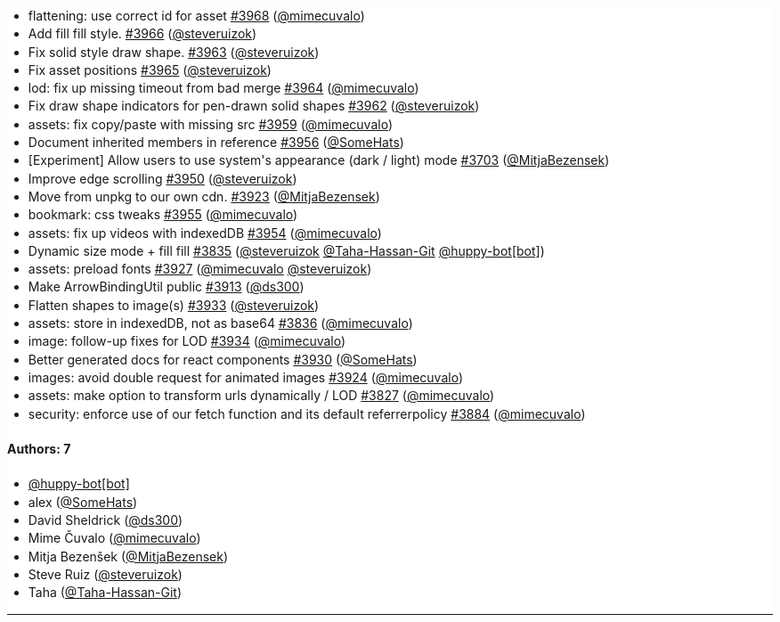 - flattening: use correct id for asset [#3968](https://github.com/tldraw/tldraw/pull/3968) ([@mimecuvalo](https://github.com/mimecuvalo))
- Add fill fill style. [#3966](https://github.com/tldraw/tldraw/pull/3966) ([@steveruizok](https://github.com/steveruizok))
- Fix solid style draw shape. [#3963](https://github.com/tldraw/tldraw/pull/3963) ([@steveruizok](https://github.com/steveruizok))
- Fix asset positions [#3965](https://github.com/tldraw/tldraw/pull/3965) ([@steveruizok](https://github.com/steveruizok))
- lod: fix up missing timeout from bad merge [#3964](https://github.com/tldraw/tldraw/pull/3964) ([@mimecuvalo](https://github.com/mimecuvalo))
- Fix draw shape indicators for pen-drawn solid shapes [#3962](https://github.com/tldraw/tldraw/pull/3962) ([@steveruizok](https://github.com/steveruizok))
- assets: fix copy/paste with missing src [#3959](https://github.com/tldraw/tldraw/pull/3959) ([@mimecuvalo](https://github.com/mimecuvalo))
- Document inherited members in reference [#3956](https://github.com/tldraw/tldraw/pull/3956) ([@SomeHats](https://github.com/SomeHats))
- [Experiment] Allow users to use system's appearance (dark / light) mode [#3703](https://github.com/tldraw/tldraw/pull/3703) ([@MitjaBezensek](https://github.com/MitjaBezensek))
- Improve edge scrolling [#3950](https://github.com/tldraw/tldraw/pull/3950) ([@steveruizok](https://github.com/steveruizok))
- Move from unpkg to our own cdn. [#3923](https://github.com/tldraw/tldraw/pull/3923) ([@MitjaBezensek](https://github.com/MitjaBezensek))
- bookmark: css tweaks [#3955](https://github.com/tldraw/tldraw/pull/3955) ([@mimecuvalo](https://github.com/mimecuvalo))
- assets: fix up videos with indexedDB [#3954](https://github.com/tldraw/tldraw/pull/3954) ([@mimecuvalo](https://github.com/mimecuvalo))
- Dynamic size mode + fill fill [#3835](https://github.com/tldraw/tldraw/pull/3835) ([@steveruizok](https://github.com/steveruizok) [@Taha-Hassan-Git](https://github.com/Taha-Hassan-Git) [@huppy-bot[bot]](https://github.com/huppy-bot[bot]))
- assets: preload fonts [#3927](https://github.com/tldraw/tldraw/pull/3927) ([@mimecuvalo](https://github.com/mimecuvalo) [@steveruizok](https://github.com/steveruizok))
- Make ArrowBindingUtil public [#3913](https://github.com/tldraw/tldraw/pull/3913) ([@ds300](https://github.com/ds300))
- Flatten shapes to image(s) [#3933](https://github.com/tldraw/tldraw/pull/3933) ([@steveruizok](https://github.com/steveruizok))
- assets: store in indexedDB, not as base64 [#3836](https://github.com/tldraw/tldraw/pull/3836) ([@mimecuvalo](https://github.com/mimecuvalo))
- image: follow-up fixes for LOD [#3934](https://github.com/tldraw/tldraw/pull/3934) ([@mimecuvalo](https://github.com/mimecuvalo))
- Better generated docs for react components [#3930](https://github.com/tldraw/tldraw/pull/3930) ([@SomeHats](https://github.com/SomeHats))
- images: avoid double request for animated images [#3924](https://github.com/tldraw/tldraw/pull/3924) ([@mimecuvalo](https://github.com/mimecuvalo))
- assets: make option to transform urls dynamically / LOD [#3827](https://github.com/tldraw/tldraw/pull/3827) ([@mimecuvalo](https://github.com/mimecuvalo))
- security: enforce use of our fetch function and its default referrerpolicy [#3884](https://github.com/tldraw/tldraw/pull/3884) ([@mimecuvalo](https://github.com/mimecuvalo))

#### Authors: 7

- [@huppy-bot[bot]](https://github.com/huppy-bot[bot])
- alex ([@SomeHats](https://github.com/SomeHats))
- David Sheldrick ([@ds300](https://github.com/ds300))
- Mime Čuvalo ([@mimecuvalo](https://github.com/mimecuvalo))
- Mitja Bezenšek ([@MitjaBezensek](https://github.com/MitjaBezensek))
- Steve Ruiz ([@steveruizok](https://github.com/steveruizok))
- Taha ([@Taha-Hassan-Git](https://github.com/Taha-Hassan-Git))

---